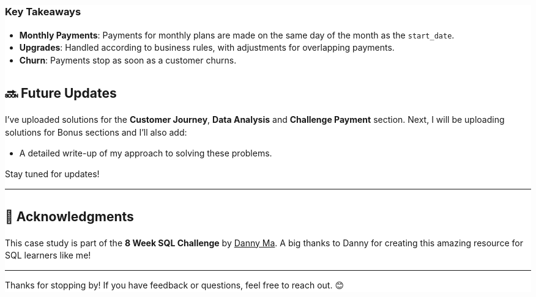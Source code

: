 
### Key Takeaways
- **Monthly Payments**: Payments for monthly plans are made on the same day of the month as the `start_date`.
- **Upgrades**: Handled according to business rules, with adjustments for overlapping payments.
- **Churn**: Payments stop as soon as a customer churns.

## 🔜 Future Updates

I’ve uploaded solutions for the **Customer Journey**, **Data Analysis** and  **Challenge Payment** section. Next, I will be uploading solutions for Bonus sections and  I’ll also add:
- A detailed write-up of my approach to solving these problems.

Stay tuned for updates!

---

## 📣 Acknowledgments

This case study is part of the **8 Week SQL Challenge** by [Danny Ma](https://www.datawithdanny.com/). A big thanks to Danny for creating this amazing resource for SQL learners like me!

---

Thanks for stopping by! If you have feedback or questions, feel free to reach out. 😊

